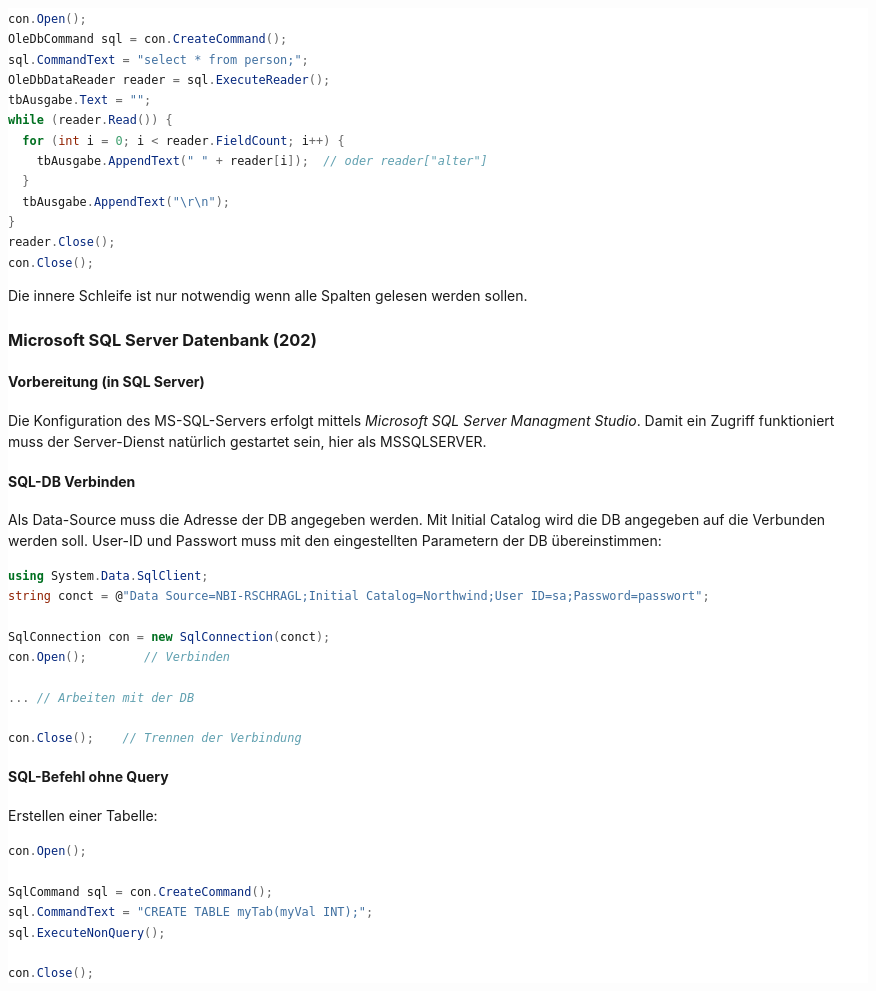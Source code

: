 ```cs
con.Open();
OleDbCommand sql = con.CreateCommand();
sql.CommandText = "select * from person;";
OleDbDataReader reader = sql.ExecuteReader();
tbAusgabe.Text = "";
while (reader.Read()) {
  for (int i = 0; i < reader.FieldCount; i++) {
    tbAusgabe.AppendText(" " + reader[i]);  // oder reader["alter"]
  }
  tbAusgabe.AppendText("\r\n");
}
reader.Close();
con.Close();
```

Die innere Schleife ist nur notwendig wenn alle Spalten gelesen werden sollen.

### Microsoft SQL Server Datenbank (202)

#### Vorbereitung (in SQL Server)

Die Konfiguration des MS-SQL-Servers erfolgt mittels *Microsoft SQL Server Managment Studio*. Damit ein Zugriff funktioniert muss der Server-Dienst natürlich gestartet sein, hier als MSSQLSERVER.

#### SQL-DB Verbinden

Als Data-Source muss die Adresse der DB angegeben werden. Mit Initial Catalog wird die DB angegeben auf die Verbunden werden soll. User-ID und Passwort muss mit den eingestellten Parametern der DB übereinstimmen:

```cs
using System.Data.SqlClient;
string conct = @"Data Source=NBI-RSCHRAGL;Initial Catalog=Northwind;User ID=sa;Password=passwort";

SqlConnection con = new SqlConnection(conct);
con.Open();        // Verbinden

... // Arbeiten mit der DB

con.Close();    // Trennen der Verbindung
```

#### SQL-Befehl ohne Query

Erstellen einer Tabelle:

```cs
con.Open();

SqlCommand sql = con.CreateCommand();
sql.CommandText = "CREATE TABLE myTab(myVal INT);";
sql.ExecuteNonQuery();

con.Close();
```
